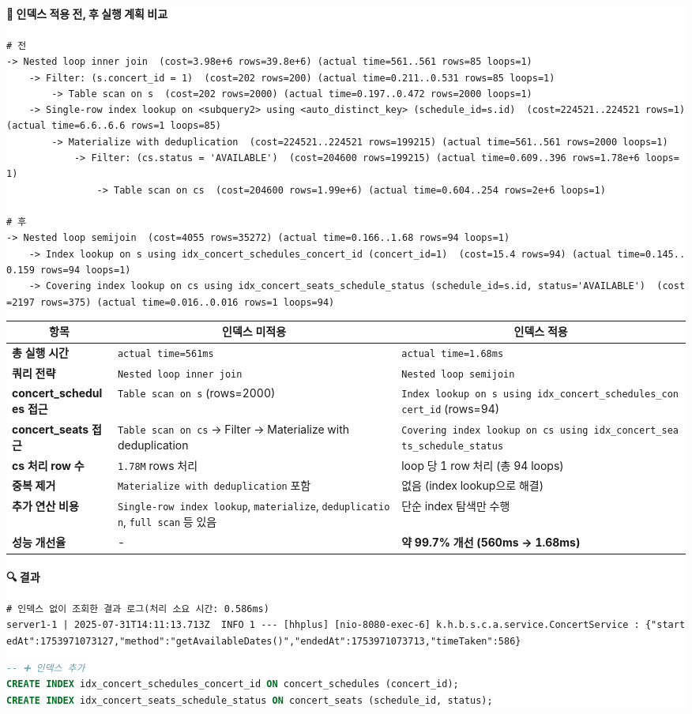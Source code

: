 #### 🎯 인덱스 적용 전, 후 실행 계획 비교

```text
# 전
-> Nested loop inner join  (cost=3.98e+6 rows=39.8e+6) (actual time=561..561 rows=85 loops=1)
    -> Filter: (s.concert_id = 1)  (cost=202 rows=200) (actual time=0.211..0.531 rows=85 loops=1)
        -> Table scan on s  (cost=202 rows=2000) (actual time=0.197..0.472 rows=2000 loops=1)
    -> Single-row index lookup on <subquery2> using <auto_distinct_key> (schedule_id=s.id)  (cost=224521..224521 rows=1) (actual time=6.6..6.6 rows=1 loops=85)
        -> Materialize with deduplication  (cost=224521..224521 rows=199215) (actual time=561..561 rows=2000 loops=1)
            -> Filter: (cs.status = 'AVAILABLE')  (cost=204600 rows=199215) (actual time=0.609..396 rows=1.78e+6 loops=1)
                -> Table scan on cs  (cost=204600 rows=1.99e+6) (actual time=0.604..254 rows=2e+6 loops=1)

# 후
-> Nested loop semijoin  (cost=4055 rows=35272) (actual time=0.166..1.68 rows=94 loops=1)
    -> Index lookup on s using idx_concert_schedules_concert_id (concert_id=1)  (cost=15.4 rows=94) (actual time=0.145..0.159 rows=94 loops=1)
    -> Covering index lookup on cs using idx_concert_seats_schedule_status (schedule_id=s.id, status='AVAILABLE')  (cost=2197 rows=375) (actual time=0.016..0.016 rows=1 loops=94)
```

| 항목                       | 인덱스 미적용                                                                     | 인덱스 적용                                                                |
|--------------------------|-----------------------------------------------------------------------------|-----------------------------------------------------------------------|
| **총 실행 시간**              | `actual time=561ms`                                                         | `actual time=1.68ms`                                                  |
| **쿼리 전략**                | `Nested loop inner join`                                                    | `Nested loop semijoin`                                                |
| **concert_schedules 접근** | `Table scan on s` (rows=2000)                                               | `Index lookup on s using idx_concert_schedules_concert_id` (rows=94)  |
| **concert_seats 접근**     | `Table scan on cs` → Filter → Materialize with deduplication                | `Covering index lookup on cs using idx_concert_seats_schedule_status` |
| **cs 처리 row 수**          | `1.78M` rows 처리                                                             | loop 당 1 row 처리 (총 94 loops)                                          |
| **중복 제거**                | `Materialize with deduplication` 포함                                         | 없음 (index lookup으로 해결)                                                |
| **추가 연산 비용**             | `Single-row index lookup`, `materialize`, `deduplication`, `full scan` 등 있음 | 단순 index 탐색만 수행                                                       |
| **성능 개선율**               | -                                                                           | **약 99.7% 개선 (560ms → 1.68ms)**                                       |

#### 🔍 결과

```log
# 인덱스 없이 조회한 결과 로그(처리 소요 시간: 0.586ms)
server1-1 | 2025-07-31T14:11:13.713Z  INFO 1 --- [hhplus] [nio-8080-exec-6] k.h.b.s.c.a.service.ConcertService : {"startedAt":1753971073127,"method":"getAvailableDates()","endedAt":1753971073713,"timeTaken":586}
```

```sql
-- ➕ 인덱스 추가
CREATE INDEX idx_concert_schedules_concert_id ON concert_schedules (concert_id);
CREATE INDEX idx_concert_seats_schedule_status ON concert_seats (schedule_id, status);
```

